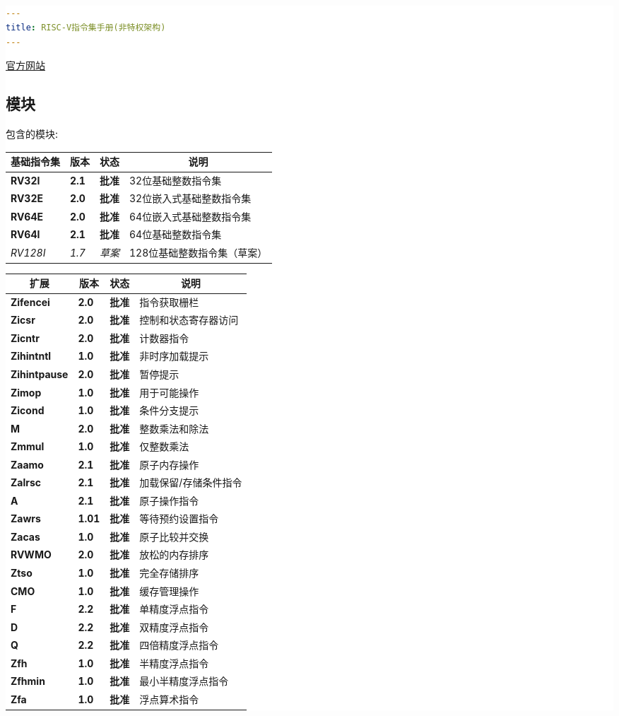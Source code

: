 ```yaml
---
title: RISC-V指令集手册(非特权架构)
---
```


[官方网站](https://riscv.org/technical/specifications/)

## 模块
包含的模块:

| 基础指令集 | 版本   | 状态       | 说明                                              |
|------------|--------|------------|---------------------------------------------------|
| **RV32I**  | **2.1**| **批准**   | 32位基础整数指令集                                 |
| **RV32E**  | **2.0**| **批准**   | 32位嵌入式基础整数指令集                           |
| **RV64E**  | **2.0**| **批准**   | 64位嵌入式基础整数指令集                           |
| **RV64I**  | **2.1**| **批准**   | 64位基础整数指令集                                 |
| *RV128I*   | *1.7*  | *草案*     | 128位基础整数指令集（草案）                        |

| 扩展       | 版本   | 状态       | 说明                                              |
|------------|--------|------------|---------------------------------------------------|
| **Zifencei**  | **2.0** | **批准**   | 指令获取栅栏                                      |
| **Zicsr**     | **2.0** | **批准**   | 控制和状态寄存器访问                              |
| **Zicntr**    | **2.0** | **批准**   | 计数器指令                                        |
| **Zihintntl** | **1.0** | **批准**   | 非时序加载提示                                    |
| **Zihintpause**| **2.0**| **批准**   | 暂停提示                                          |
| **Zimop**     | **1.0** | **批准**   | 用于可能操作                                     |
| **Zicond**    | **1.0** | **批准**   | 条件分支提示                                      |
| **M**         | **2.0** | **批准**   | 整数乘法和除法                                    |
| **Zmmul**     | **1.0** | **批准**   | 仅整数乘法                                        |
| **Zaamo**     | **2.1** | **批准**   | 原子内存操作                                      |
| **Zalrsc**    | **2.1** | **批准**   | 加载保留/存储条件指令                              |
| **A**         | **2.1** | **批准**   | 原子操作指令                                      |
| **Zawrs**     | **1.01**| **批准**   | 等待预约设置指令                                   |
| **Zacas**     | **1.0** | **批准**   | 原子比较并交换                                    |
| **RVWMO**     | **2.0** | **批准**   | 放松的内存排序                                    |
| **Ztso**      | **1.0** | **批准**   | 完全存储排序                                      |
| **CMO**       | **1.0** | **批准**   | 缓存管理操作                                      |
| **F**         | **2.2** | **批准**   | 单精度浮点指令                                    |
| **D**         | **2.2** | **批准**   | 双精度浮点指令                                    |
| **Q**         | **2.2** | **批准**   | 四倍精度浮点指令                                  |
| **Zfh**       | **1.0** | **批准**   | 半精度浮点指令                                    |
| **Zfhmin**    | **1.0** | **批准**   | 最小半精度浮点指令                                |
| **Zfa**       | **1.0** | **批准**   | 浮点算术指令                                      |